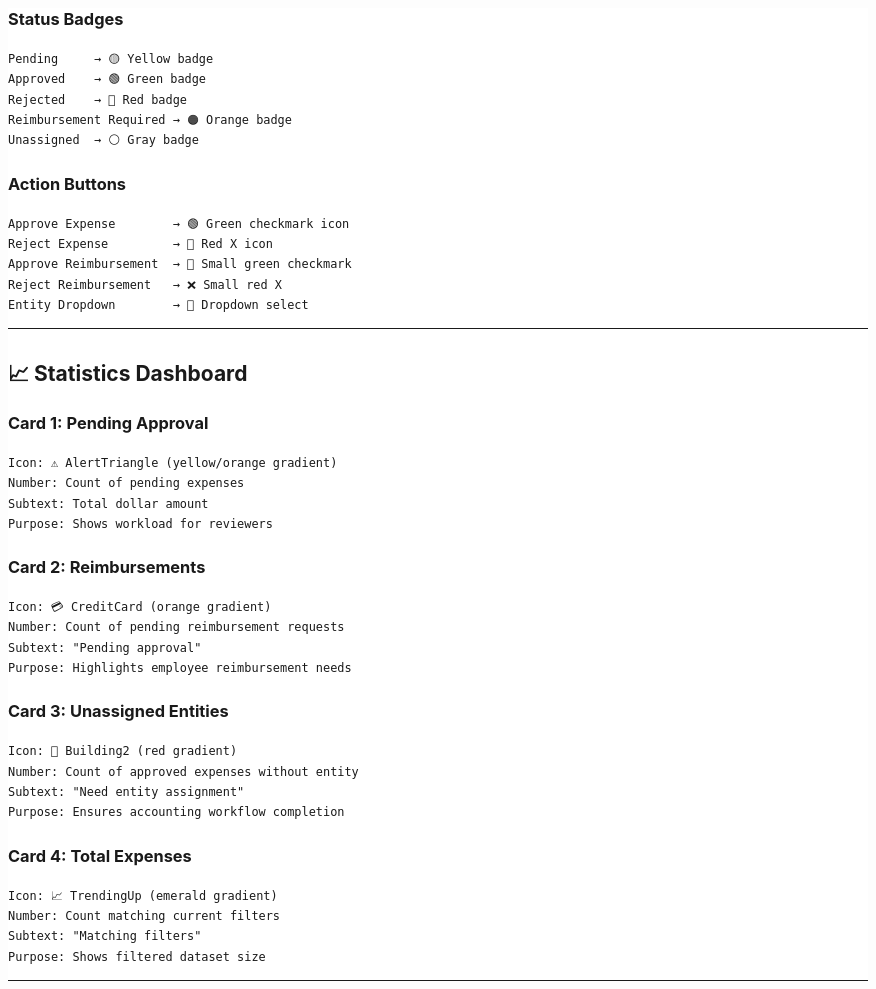 ### Status Badges
```
Pending     → 🟡 Yellow badge
Approved    → 🟢 Green badge
Rejected    → 🔴 Red badge
Reimbursement Required → 🟠 Orange badge
Unassigned  → ⚪ Gray badge
```

### Action Buttons
```
Approve Expense        → 🟢 Green checkmark icon
Reject Expense         → 🔴 Red X icon
Approve Reimbursement  → 💚 Small green checkmark
Reject Reimbursement   → ❌ Small red X
Entity Dropdown        → 🏢 Dropdown select
```

---

## 📈 Statistics Dashboard

### Card 1: Pending Approval
```
Icon: ⚠️ AlertTriangle (yellow/orange gradient)
Number: Count of pending expenses
Subtext: Total dollar amount
Purpose: Shows workload for reviewers
```

### Card 2: Reimbursements
```
Icon: 💳 CreditCard (orange gradient)
Number: Count of pending reimbursement requests
Subtext: "Pending approval"
Purpose: Highlights employee reimbursement needs
```

### Card 3: Unassigned Entities
```
Icon: 🏢 Building2 (red gradient)
Number: Count of approved expenses without entity
Subtext: "Need entity assignment"
Purpose: Ensures accounting workflow completion
```

### Card 4: Total Expenses
```
Icon: 📈 TrendingUp (emerald gradient)
Number: Count matching current filters
Subtext: "Matching filters"
Purpose: Shows filtered dataset size
```

---